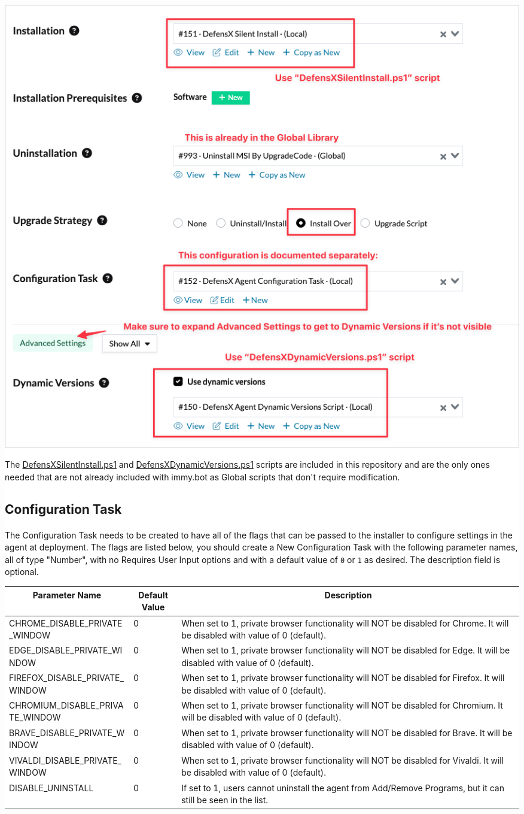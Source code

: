 ![DefensX delpoyment scripts selection in immy.bot.](<assets/screenshot_Deploying Defen_Image-3.png>)

The [DefensXSilentInstall.ps1](DefensXSilentInstall.ps1) and [DefensXDynamicVersions.ps1](DefensXDynamicVersions.ps1) scripts are included in this repository and are the only ones needed that are not already included with immy.bot as Global scripts that don't require modification.

## Configuration Task
The Configuration Task needs to be created to have all of the flags that can be passed to the installer to configure settings in the agent at deployment. The flags are listed below, you should create a New Configuration Task with the following parameter names, all of type "Number", with no Requires User Input options and with a default value of `0` or `1` as desired. The description field is optional.

| Parameter Name | Default Value | Description |
| -------------- | ------------- | ----------- |
| CHROME_DISABLE_PRIVATE_WINDOW | 0 | When set to 1, private browser functionality will NOT be disabled for Chrome. It will be disabled with value of 0 (default). |
| EDGE_DISABLE_PRIVATE_WINDOW | 0 | When set to 1, private browser functionality will NOT be disabled for Edge. It will be disabled with value of 0 (default). |
| FIREFOX_DISABLE_PRIVATE_WINDOW | 0 | When set to 1, private browser functionality will NOT be disabled for Firefox. It will be disabled with value of 0 (default). |
| CHROMIUM_DISABLE_PRIVATE_WINDOW | 0 | When set to 1, private browser functionality will NOT be disabled for Chromium. It will be disabled with value of 0 (default). |
| BRAVE_DISABLE_PRIVATE_WINDOW | 0 | When set to 1, private browser functionality will NOT be disabled for Brave. It will be disabled with value of 0 (default). |
| VIVALDI_DISABLE_PRIVATE_WINDOW | 0 | When set to 1, private browser functionality will NOT be disabled for Vivaldi. It will be disabled with value of 0 (default). |
| DISABLE_UNINSTALL | 0 | If set to 1, users cannot uninstall the agent from Add/Remove Programs, but it can still be seen in the list. |